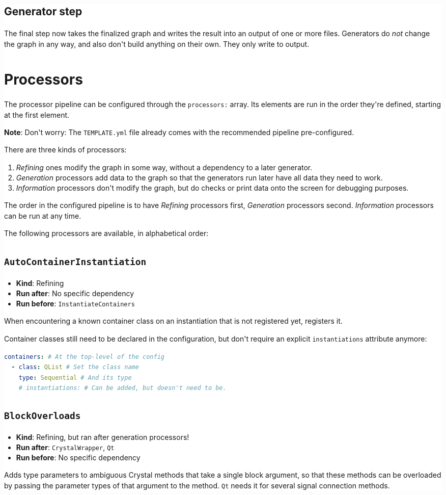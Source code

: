 ## Generator step

The final step now takes the finalized graph and writes the result into an
output of one or more files.  Generators do *not* change the graph in any way,
and also don't build anything on their own.  They only write to output.

# Processors

The processor pipeline can be configured through the `processors:` array.  Its
elements are run in the order they're defined, starting at the first element.

**Note**: Don't worry: The `TEMPLATE.yml` file already comes with the
recommended pipeline pre-configured.

There are three kinds of processors:
1. *Refining* ones modify the graph in some way, without a dependency to a later
   generator.
2. *Generation* processors add data to the graph so that the generators
   run later have all data they need to work.
3. *Information* processors don't modify the graph, but do checks or print data
   onto the screen for debugging purposes.

The order in the configured pipeline is to have *Refining* processors first,
*Generation* processors second. *Information* processors can be run at any time.

The following processors are available, in alphabetical order:

## `AutoContainerInstantiation`

* **Kind**: Refining
* **Run after**: No specific dependency
* **Run before**: `InstantiateContainers`

When encountering a known container class on an instantiation that is not
registered yet, registers it.

Container classes still need to be declared in the configuration, but don't
require an explicit `instantiations` attribute anymore:

```yaml
containers: # At the top-level of the config
  - class: QList # Set the class name
    type: Sequential # And its type
    # instantiations: # Can be added, but doesn't need to be.
```

## `BlockOverloads`

* **Kind**: Refining, but ran after generation processors!
* **Run after**: `CrystalWrapper`, `Qt`
* **Run before**: No specific dependency

Adds type parameters to ambiguous Crystal methods that take a single block
argument, so that these methods can be overloaded by passing the parameter types
of that argument to the method.  `Qt` needs it for several signal connection
methods.
